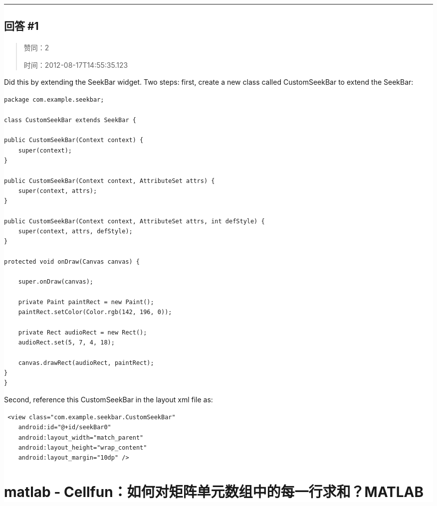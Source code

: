 * * *

## 回答 #1

> 赞同：2
> 
> 时间：2012-08-17T14:55:35.123

Did this by extending the SeekBar widget. Two steps: first, create a new class called CustomSeekBar to extend the SeekBar:

```
package com.example.seekbar;

class CustomSeekBar extends SeekBar {

public CustomSeekBar(Context context) {
    super(context);
}

public CustomSeekBar(Context context, AttributeSet attrs) {
    super(context, attrs);
}

public CustomSeekBar(Context context, AttributeSet attrs, int defStyle) {
    super(context, attrs, defStyle);
}

protected void onDraw(Canvas canvas) {

    super.onDraw(canvas);

    private Paint paintRect = new Paint();
    paintRect.setColor(Color.rgb(142, 196, 0));

    private Rect audioRect = new Rect();
    audioRect.set(5, 7, 4, 18);

    canvas.drawRect(audioRect, paintRect);
}
} 
```

Second, reference this CustomSeekBar in the layout xml file as:

```
 <view class="com.example.seekbar.CustomSeekBar"
    android:id="@+id/seekBar0"
    android:layout_width="match_parent"
    android:layout_height="wrap_content"
    android:layout_margin="10dp" /> 
```

# matlab - Cellfun：如何对矩阵单元数组中的每一行求和？MATLAB
